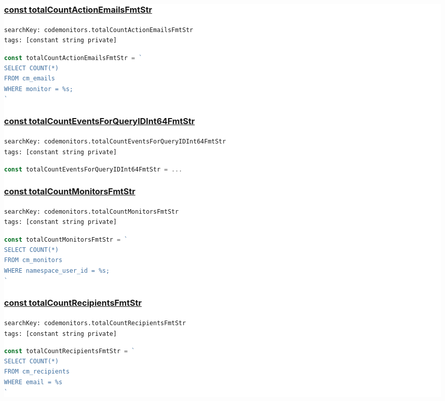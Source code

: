 ### <a id="totalCountActionEmailsFmtStr" href="#totalCountActionEmailsFmtStr">const totalCountActionEmailsFmtStr</a>

```
searchKey: codemonitors.totalCountActionEmailsFmtStr
tags: [constant string private]
```

```Go
const totalCountActionEmailsFmtStr = `
SELECT COUNT(*)
FROM cm_emails
WHERE monitor = %s;
`
```

### <a id="totalCountEventsForQueryIDInt64FmtStr" href="#totalCountEventsForQueryIDInt64FmtStr">const totalCountEventsForQueryIDInt64FmtStr</a>

```
searchKey: codemonitors.totalCountEventsForQueryIDInt64FmtStr
tags: [constant string private]
```

```Go
const totalCountEventsForQueryIDInt64FmtStr = ...
```

### <a id="totalCountMonitorsFmtStr" href="#totalCountMonitorsFmtStr">const totalCountMonitorsFmtStr</a>

```
searchKey: codemonitors.totalCountMonitorsFmtStr
tags: [constant string private]
```

```Go
const totalCountMonitorsFmtStr = `
SELECT COUNT(*)
FROM cm_monitors
WHERE namespace_user_id = %s;
`
```

### <a id="totalCountRecipientsFmtStr" href="#totalCountRecipientsFmtStr">const totalCountRecipientsFmtStr</a>

```
searchKey: codemonitors.totalCountRecipientsFmtStr
tags: [constant string private]
```

```Go
const totalCountRecipientsFmtStr = `
SELECT COUNT(*)
FROM cm_recipients
WHERE email = %s
`
```
